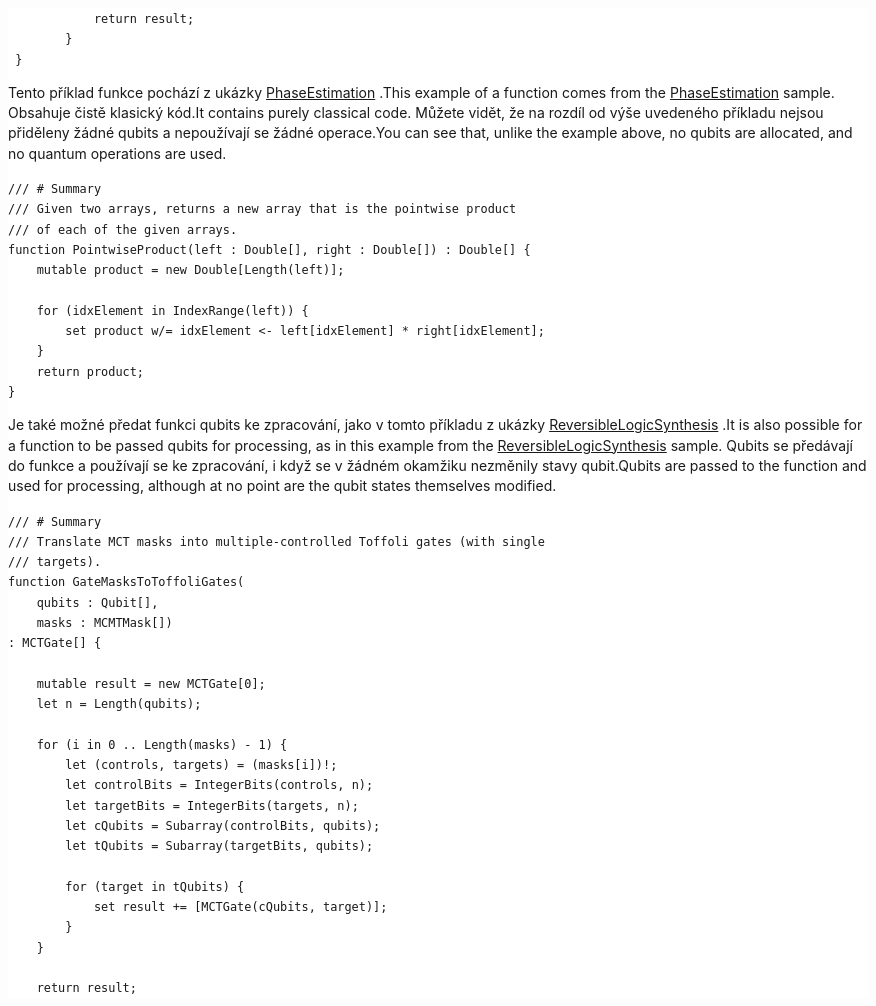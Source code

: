 ```qsharp
            return result;
        }
 }
```

<span data-ttu-id="3c99f-296">Tento příklad funkce pochází z ukázky [PhaseEstimation](https://github.com/microsoft/Quantum/tree/master/samples/characterization/phase-estimation) .</span><span class="sxs-lookup"><span data-stu-id="3c99f-296">This example of a function comes from the [PhaseEstimation](https://github.com/microsoft/Quantum/tree/master/samples/characterization/phase-estimation) sample.</span></span> <span data-ttu-id="3c99f-297">Obsahuje čistě klasický kód.</span><span class="sxs-lookup"><span data-stu-id="3c99f-297">It contains purely classical code.</span></span> <span data-ttu-id="3c99f-298">Můžete vidět, že na rozdíl od výše uvedeného příkladu nejsou přiděleny žádné qubits a nepoužívají se žádné operace.</span><span class="sxs-lookup"><span data-stu-id="3c99f-298">You can see that, unlike the example above, no qubits are allocated, and no quantum operations are used.</span></span>

```qsharp
/// # Summary
/// Given two arrays, returns a new array that is the pointwise product
/// of each of the given arrays.
function PointwiseProduct(left : Double[], right : Double[]) : Double[] {
    mutable product = new Double[Length(left)];

    for (idxElement in IndexRange(left)) {
        set product w/= idxElement <- left[idxElement] * right[idxElement];
    }
    return product;
}
```

<span data-ttu-id="3c99f-299">Je také možné předat funkci qubits ke zpracování, jako v tomto příkladu z ukázky [ReversibleLogicSynthesis](https://github.com/microsoft/Quantum/tree/master/samples/algorithms/reversible-logic-synthesis) .</span><span class="sxs-lookup"><span data-stu-id="3c99f-299">It is also possible for a function to be passed qubits for processing, as in this example from the [ReversibleLogicSynthesis](https://github.com/microsoft/Quantum/tree/master/samples/algorithms/reversible-logic-synthesis) sample.</span></span> <span data-ttu-id="3c99f-300">Qubits se předávají do funkce a používají se ke zpracování, i když se v žádném okamžiku nezměnily stavy qubit.</span><span class="sxs-lookup"><span data-stu-id="3c99f-300">Qubits are passed to the function and used for processing, although at no point are the qubit states themselves modified.</span></span>

```qsharp
/// # Summary
/// Translate MCT masks into multiple-controlled Toffoli gates (with single
/// targets).
function GateMasksToToffoliGates(
    qubits : Qubit[], 
    masks : MCMTMask[]) 
: MCTGate[] {

    mutable result = new MCTGate[0];
    let n = Length(qubits);

    for (i in 0 .. Length(masks) - 1) {
        let (controls, targets) = (masks[i])!;
        let controlBits = IntegerBits(controls, n);
        let targetBits = IntegerBits(targets, n);
        let cQubits = Subarray(controlBits, qubits);
        let tQubits = Subarray(targetBits, qubits);

        for (target in tQubits) {
            set result += [MCTGate(cQubits, target)];
        }
    }

    return result;
```
